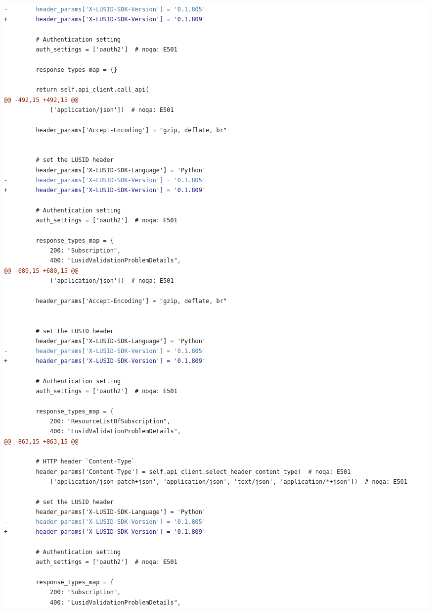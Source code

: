 ```diff
-        header_params['X-LUSID-SDK-Version'] = '0.1.805'
+        header_params['X-LUSID-SDK-Version'] = '0.1.809'
 
         # Authentication setting
         auth_settings = ['oauth2']  # noqa: E501
 
         response_types_map = {}
 
         return self.api_client.call_api(
@@ -492,15 +492,15 @@
             ['application/json'])  # noqa: E501
 
         header_params['Accept-Encoding'] = "gzip, deflate, br"
 
 
         # set the LUSID header
         header_params['X-LUSID-SDK-Language'] = 'Python'
-        header_params['X-LUSID-SDK-Version'] = '0.1.805'
+        header_params['X-LUSID-SDK-Version'] = '0.1.809'
 
         # Authentication setting
         auth_settings = ['oauth2']  # noqa: E501
 
         response_types_map = {
             200: "Subscription",
             400: "LusidValidationProblemDetails",
@@ -680,15 +680,15 @@
             ['application/json'])  # noqa: E501
 
         header_params['Accept-Encoding'] = "gzip, deflate, br"
 
 
         # set the LUSID header
         header_params['X-LUSID-SDK-Language'] = 'Python'
-        header_params['X-LUSID-SDK-Version'] = '0.1.805'
+        header_params['X-LUSID-SDK-Version'] = '0.1.809'
 
         # Authentication setting
         auth_settings = ['oauth2']  # noqa: E501
 
         response_types_map = {
             200: "ResourceListOfSubscription",
             400: "LusidValidationProblemDetails",
@@ -863,15 +863,15 @@
 
         # HTTP header `Content-Type`
         header_params['Content-Type'] = self.api_client.select_header_content_type(  # noqa: E501
             ['application/json-patch+json', 'application/json', 'text/json', 'application/*+json'])  # noqa: E501
 
         # set the LUSID header
         header_params['X-LUSID-SDK-Language'] = 'Python'
-        header_params['X-LUSID-SDK-Version'] = '0.1.805'
+        header_params['X-LUSID-SDK-Version'] = '0.1.809'
 
         # Authentication setting
         auth_settings = ['oauth2']  # noqa: E501
 
         response_types_map = {
             200: "Subscription",
             400: "LusidValidationProblemDetails",
```
